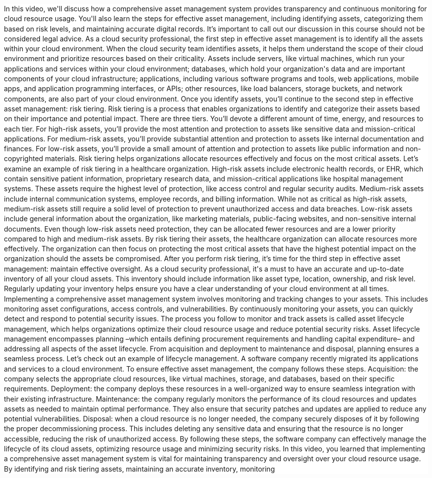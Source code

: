 In this video, we'll discuss how a comprehensive asset management system provides transparency and continuous monitoring for cloud resource usage. You'll also learn the steps for effective asset management, including identifying assets, categorizing them based on risk levels, and maintaining accurate digital records. It’s important to call out our discussion in this course should not be considered legal advice. As a cloud security professional, the first step in effective asset management is to identify all the assets within your cloud environment. When the cloud security team identifies assets, it helps them understand the scope of their cloud environment and prioritize resources based on their criticality. Assets include servers, like virtual machines, which run your applications and services within your cloud environment; databases, which hold your organization's data and are important components of your cloud infrastructure; applications, including various software programs and tools, web applications, mobile apps, and application programming interfaces, or APIs; other resources, like load balancers, storage buckets, and network components, are also part of your cloud environment. Once you identify assets, you’ll continue to the second step in effective asset management: risk tiering. Risk tiering is a process that enables organizations to identify and categorize their assets based on their importance and potential impact. There are three tiers. You’ll devote a different amount of time, energy, and resources to each tier. For high-risk assets, you’ll provide the most attention and protection to assets like sensitive data and mission-critical applications. For medium-risk assets, you’ll provide substantial attention and protection to assets like internal documentation and finances. For low-risk assets, you’ll provide a small amount of attention and protection to assets like public information and non-copyrighted materials. Risk tiering helps organizations allocate resources effectively and focus on the most critical assets. Let’s examine an example of risk tiering in a healthcare organization. High-risk assets include electronic health records, or EHR, which contain sensitive patient information, proprietary research data, and mission-critical applications like hospital management systems. These assets require the highest level of protection, like access control and regular security audits. Medium-risk assets include internal communication systems, employee records, and billing information. While not as critical as high-risk assets, medium-risk assets still require a solid level of protection to prevent unauthorized access and data breaches. Low-risk assets include general information about the organization, like marketing materials, public-facing websites, and non-sensitive internal documents. Even though low-risk assets need protection, they can be allocated fewer resources and are a lower priority compared to high and medium-risk assets. By risk tiering their assets, the healthcare organization can allocate resources more effectively. The organization can then focus on protecting the most critical assets that have the highest potential impact on the organization should the assets be compromised. After you perform risk tiering, it’s time for the third step in effective asset management: maintain effective oversight. As a cloud security professional, it's a must to have an accurate and up-to-date inventory of all your cloud assets. This inventory should include information like asset type, location, ownership, and risk level. Regularly updating your inventory helps ensure you have a clear understanding of your cloud environment at all times. Implementing a comprehensive asset management system involves monitoring and tracking changes to your assets. This includes monitoring asset configurations, access controls, and vulnerabilities. By continuously monitoring your assets, you can quickly detect and respond to potential security issues. The process you follow to monitor and track assets is called asset lifecycle management, which helps organizations optimize their cloud resource usage and reduce potential security risks. Asset lifecycle management encompasses planning –which entails defining procurement requirements and handling capital expenditure– and addressing all aspects of the asset lifecycle. From acquisition and deployment to maintenance and disposal, planning ensures a seamless process. Let’s check out an example of lifecycle management. A software company recently migrated its applications and services to a cloud environment. To ensure effective asset management, the company follows these steps. Acquisition: the company selects the appropriate cloud resources, like virtual machines, storage, and databases, based on their specific requirements. Deployment: the company deploys these resources in a well-organized way to ensure seamless integration with their existing infrastructure. Maintenance: the company regularly monitors the performance of its cloud resources and updates assets as needed to maintain optimal performance. They also ensure that security patches and updates are applied to reduce any potential vulnerabilities. Disposal: when a cloud resource is no longer needed, the company securely disposes of it by following the proper decommissioning process. This includes deleting any sensitive data and ensuring that the resource is no longer accessible, reducing the risk of unauthorized access. By following these steps, the software company can effectively manage the lifecycle of its cloud assets, optimizing resource usage and minimizing security risks. In this video, you learned that implementing a comprehensive asset management system is vital for maintaining transparency and oversight over your cloud resource usage. By identifying and risk tiering assets, maintaining an accurate inventory, monitoring